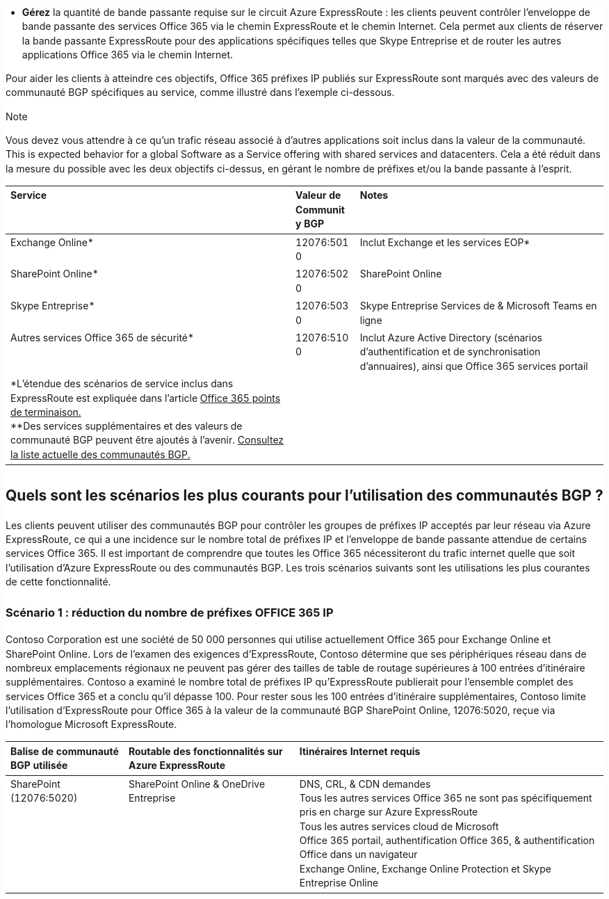 - **Gérez** la quantité de bande passante requise sur le circuit Azure ExpressRoute : les clients peuvent contrôler l’enveloppe de bande passante des services Office 365 via le chemin ExpressRoute et le chemin Internet. Cela permet aux clients de réserver la bande passante ExpressRoute pour des applications spécifiques telles que Skype Entreprise et de router les autres applications Office 365 via le chemin Internet.

Pour aider les clients à atteindre ces objectifs, Office 365 préfixes IP publiés sur ExpressRoute sont marqués avec des valeurs de communauté BGP spécifiques au service, comme illustré dans l’exemple ci-dessous.
  
> [!NOTE]
> Vous devez vous attendre à ce qu’un trafic réseau associé à d’autres applications soit inclus dans la valeur de la communauté. This is expected behavior for a global Software as a Service offering with shared services and datacenters. Cela a été réduit dans la mesure du possible avec les deux objectifs ci-dessus, en gérant le nombre de préfixes et/ou la bande passante à l’esprit.

|**Service**|**Valeur de Community BGP**|**Notes**|
|:-----|:-----|:-----|
|Exchange Online\*  <br/> |12076:5010  <br/> |Inclut Exchange et les services EOP\*  <br/> |
|SharePoint Online\*  <br/> |12076:5020  <br/> |SharePoint Online  <br/> |
|Skype Entreprise\*  <br/> |12076:5030  <br/> |Skype Entreprise Services de & Microsoft Teams en ligne  <br/> |
|Autres services Office 365 de sécurité\*  <br/> |12076:5100  <br/> |Inclut Azure Active Directory (scénarios d’authentification et de synchronisation d’annuaires), ainsi que Office 365 services portail  <br/> |
|\*L’étendue des scénarios de service inclus dans ExpressRoute est expliquée dans l’article [Office 365 points de terminaison.](./urls-and-ip-address-ranges.md)  <br/> \*\*Des services supplémentaires et des valeurs de communauté BGP peuvent être ajoutés à l’avenir. [Consultez la liste actuelle des communautés BGP.](/azure/expressroute/expressroute-routing)  <br/> |

## <a name="what-are-the-most-common-scenarios-for-using-bgp-communities"></a>Quels sont les scénarios les plus courants pour l’utilisation des communautés BGP ?

Les clients peuvent utiliser des communautés BGP pour contrôler les groupes de préfixes IP acceptés par leur réseau via Azure ExpressRoute, ce qui a une incidence sur le nombre total de préfixes IP et l’enveloppe de bande passante attendue de certains services Office 365. Il est important de comprendre que toutes les Office 365 nécessiteront du trafic internet quelle que soit l’utilisation d’Azure ExpressRoute ou des communautés BGP. Les trois scénarios suivants sont les utilisations les plus courantes de cette fonctionnalité.
  
### <a name="scenario-1-minimizing-the-number-of-office-365-ip-prefixes"></a>Scénario 1 : réduction du nombre de préfixes OFFICE 365 IP

Contoso Corporation est une société de 50 000 personnes qui utilise actuellement Office 365 pour Exchange Online et SharePoint Online. Lors de l’examen des exigences d’ExpressRoute, Contoso détermine que ses périphériques réseau dans de nombreux emplacements régionaux ne peuvent pas gérer des tailles de table de routage supérieures à 100 entrées d’itinéraire supplémentaires. Contoso a examiné le nombre total de préfixes IP qu’ExpressRoute publierait pour l’ensemble complet des services Office 365 et a conclu qu’il dépasse 100. Pour rester sous les 100 entrées d’itinéraire supplémentaires, Contoso limite l’utilisation d’ExpressRoute pour Office 365 à la valeur de la communauté BGP SharePoint Online, 12076:5020, reçue via l’homologue Microsoft ExpressRoute.

|**Balise de communauté BGP utilisée**|**Routable des fonctionnalités sur Azure ExpressRoute**|**Itinéraires Internet requis**|
|:-----|:-----|:-----|
|SharePoint  <br/> (12076:5020)  <br/> |SharePoint Online &amp; OneDrive Entreprise  <br/> | DNS, CRL, &amp; CDN demandes  <br/>  Tous les autres services Office 365 ne sont pas spécifiquement pris en charge sur Azure ExpressRoute  <br/>  Tous les autres services cloud de Microsoft  <br/>  Office 365 portail, authentification Office 365, &amp; authentification Office dans un navigateur  <br/>  Exchange Online, Exchange Online Protection et Skype Entreprise Online  <br/> |
